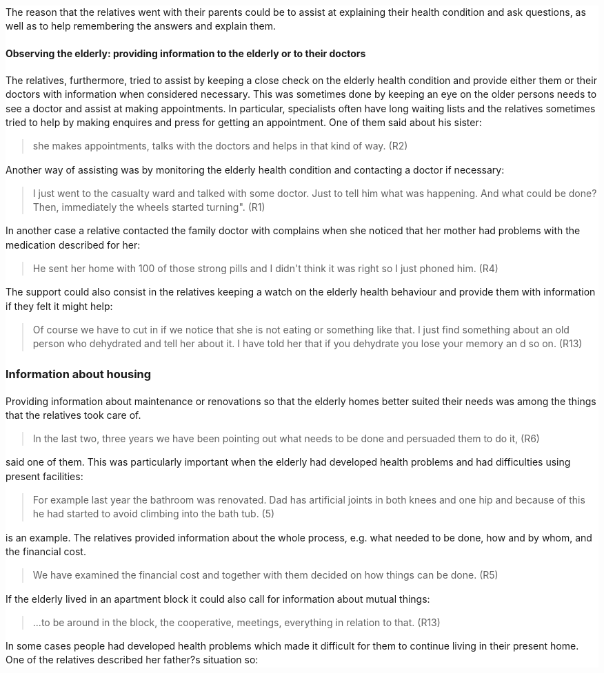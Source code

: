 The reason that the relatives went with their parents could be to assist at explaining their health condition and ask questions, as well as to help remembering the answers and explain them.

#### Observing the elderly: providing information to the elderly or to their doctors

The relatives, furthermore, tried to assist by keeping a close check on the elderly health condition and provide either them or their doctors with information when considered necessary. This was sometimes done by keeping an eye on the older persons needs to see a doctor and assist at making appointments. In particular, specialists often have long waiting lists and the relatives sometimes tried to help by making enquires and press for getting an appointment. One of them said about his sister:

> she makes appointments, talks with the doctors and helps in that kind of way. (R2)

Another way of assisting was by monitoring the elderly health condition and contacting a doctor if necessary:

> I just went to the casualty ward and talked with some doctor. Just to tell him what was happening. And what could be done? Then, immediately the wheels started turning". (R1)

In another case a relative contacted the family doctor with complains when she noticed that her mother had problems with the medication described for her:

> He sent her home with 100 of those strong pills and I didn't think it was right so I just phoned him. (R4)

The support could also consist in the relatives keeping a watch on the elderly health behaviour and provide them with information if they felt it might help:

> Of course we have to cut in if we notice that she is not eating or something like that. I just find something about an old person who dehydrated and tell her about it. I have told her that if you dehydrate you lose your memory an d so on. (R13)

### Information about housing

Providing information about maintenance or renovations so that the elderly homes better suited their needs was among the things that the relatives took care of.

> In the last two, three years we have been pointing out what needs to be done and persuaded them to do it, (R6)

said one of them. This was particularly important when the elderly had developed health problems and had difficulties using present facilities:

> For example last year the bathroom was renovated. Dad has artificial joints in both knees and one hip and because of this he had started to avoid climbing into the bath tub. (5)

is an example. The relatives provided information about the whole process, e.g. what needed to be done, how and by whom, and the financial cost.

> We have examined the financial cost and together with them decided on how things can be done. (R5)

If the elderly lived in an apartment block it could also call for information about mutual things:

> ...to be around in the block, the cooperative, meetings, everything in relation to that. (R13)

In some cases people had developed health problems which made it difficult for them to continue living in their present home. One of the relatives described her father?s situation so:
